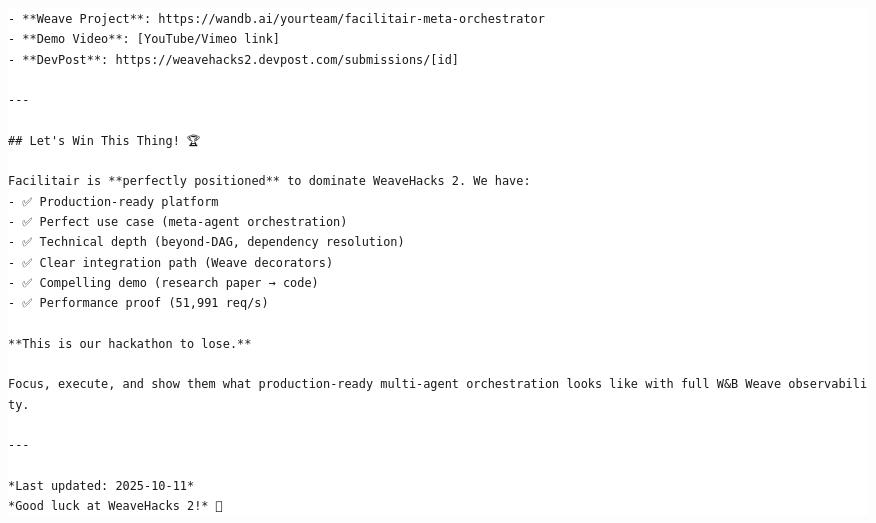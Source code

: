 ```
- **Weave Project**: https://wandb.ai/yourteam/facilitair-meta-orchestrator
- **Demo Video**: [YouTube/Vimeo link]
- **DevPost**: https://weavehacks2.devpost.com/submissions/[id]

---

## Let's Win This Thing! 🏆

Facilitair is **perfectly positioned** to dominate WeaveHacks 2. We have:
- ✅ Production-ready platform
- ✅ Perfect use case (meta-agent orchestration)
- ✅ Technical depth (beyond-DAG, dependency resolution)
- ✅ Clear integration path (Weave decorators)
- ✅ Compelling demo (research paper → code)
- ✅ Performance proof (51,991 req/s)

**This is our hackathon to lose.**

Focus, execute, and show them what production-ready multi-agent orchestration looks like with full W&B Weave observability.

---

*Last updated: 2025-10-11*
*Good luck at WeaveHacks 2!* 🚀
